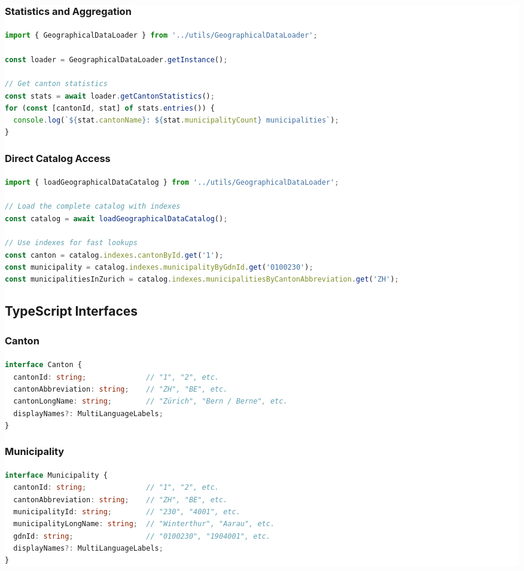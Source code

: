 ### Statistics and Aggregation

```typescript
import { GeographicalDataLoader } from '../utils/GeographicalDataLoader';

const loader = GeographicalDataLoader.getInstance();

// Get canton statistics
const stats = await loader.getCantonStatistics();
for (const [cantonId, stat] of stats.entries()) {
  console.log(`${stat.cantonName}: ${stat.municipalityCount} municipalities`);
}
```

### Direct Catalog Access

```typescript
import { loadGeographicalDataCatalog } from '../utils/GeographicalDataLoader';

// Load the complete catalog with indexes
const catalog = await loadGeographicalDataCatalog();

// Use indexes for fast lookups
const canton = catalog.indexes.cantonById.get('1');
const municipality = catalog.indexes.municipalityByGdnId.get('0100230');
const municipalitiesInZurich = catalog.indexes.municipalitiesByCantonAbbreviation.get('ZH');
```

## TypeScript Interfaces

### Canton

```typescript
interface Canton {
  cantonId: string;              // "1", "2", etc.
  cantonAbbreviation: string;    // "ZH", "BE", etc.
  cantonLongName: string;        // "Zürich", "Bern / Berne", etc.
  displayNames?: MultiLanguageLabels;
}
```

### Municipality

```typescript
interface Municipality {
  cantonId: string;              // "1", "2", etc.
  cantonAbbreviation: string;    // "ZH", "BE", etc.
  municipalityId: string;        // "230", "4001", etc.
  municipalityLongName: string;  // "Winterthur", "Aarau", etc.
  gdnId: string;                 // "0100230", "1904001", etc.
  displayNames?: MultiLanguageLabels;
}
```
